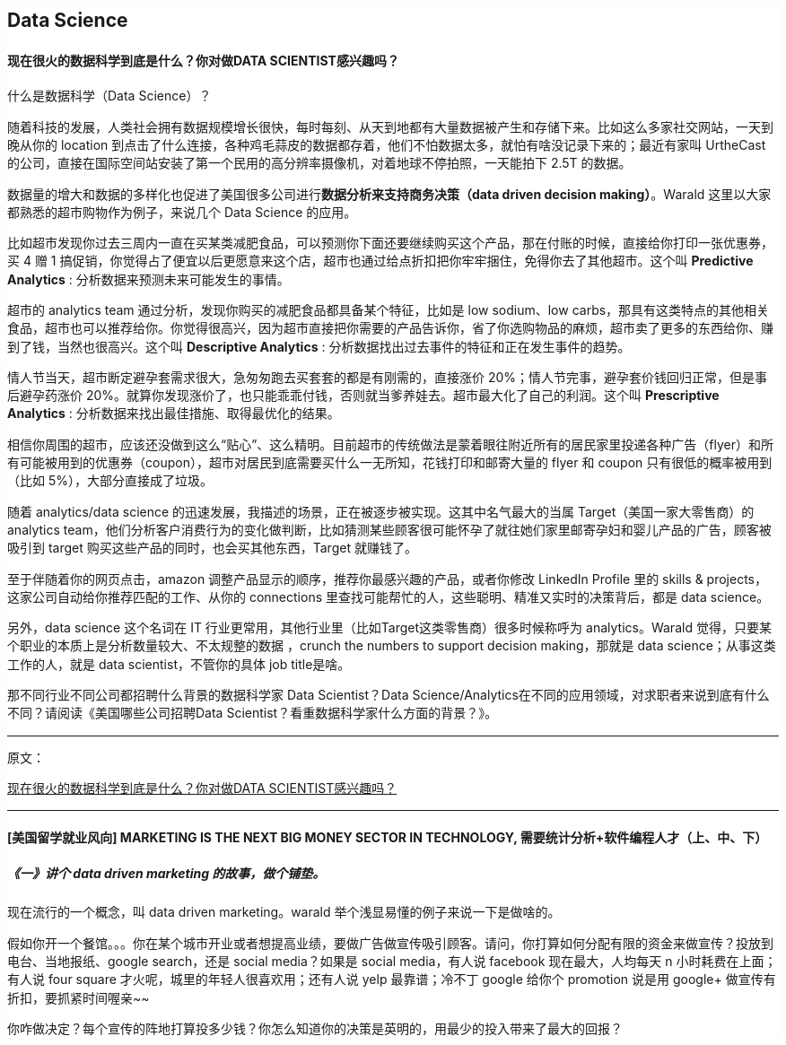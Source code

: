 ## Data Science

#### 现在很火的数据科学到底是什么？你对做DATA SCIENTIST感兴趣吗？

什么是数据科学（Data Science）？

随着科技的发展，人类社会拥有数据规模增长很快，每时每刻、从天到地都有大量数据被产生和存储下来。比如这么多家社交网站，一天到晚从你的 location 到点击了什么连接，各种鸡毛蒜皮的数据都存着，他们不怕数据太多，就怕有啥没记录下来的；最近有家叫 UrtheCast 的公司，直接在国际空间站安装了第一个民用的高分辨率摄像机，对着地球不停拍照，一天能拍下 2.5T 的数据。

数据量的增大和数据的多样化也促进了美国很多公司进行**数据分析来支持商务决策（data driven decision making）**。Warald 这里以大家都熟悉的超市购物作为例子，来说几个 Data Science 的应用。

比如超市发现你过去三周内一直在买某类减肥食品，可以预测你下面还要继续购买这个产品，那在付账的时候，直接给你打印一张优惠券，买 4 赠 1 搞促销，你觉得占了便宜以后更愿意来这个店，超市也通过给点折扣把你牢牢捆住，免得你去了其他超市。这个叫 **Predictive Analytics** : 分析数据来预测未来可能发生的事情。

超市的 analytics team 通过分析，发现你购买的减肥食品都具备某个特征，比如是 low sodium、low carbs，那具有这类特点的其他相关食品，超市也可以推荐给你。你觉得很高兴，因为超市直接把你需要的产品告诉你，省了你选购物品的麻烦，超市卖了更多的东西给你、赚到了钱，当然也很高兴。这个叫 **Descriptive Analytics** : 分析数据找出过去事件的特征和正在发生事件的趋势。

情人节当天，超市断定避孕套需求很大，急匆匆跑去买套套的都是有刚需的，直接涨价 20%；情人节完事，避孕套价钱回归正常，但是事后避孕药涨价 20%。就算你发现涨价了，也只能乖乖付钱，否则就当爹养娃去。超市最大化了自己的利润。这个叫 **Prescriptive Analytics** : 分析数据来找出最佳措施、取得最优化的结果。

相信你周围的超市，应该还没做到这么“贴心”、这么精明。目前超市的传统做法是蒙着眼往附近所有的居民家里投递各种广告（flyer）和所有可能被用到的优惠券（coupon），超市对居民到底需要买什么一无所知，花钱打印和邮寄大量的 flyer 和 coupon 只有很低的概率被用到（比如 5%），大部分直接成了垃圾。

随着 analytics/data science 的迅速发展，我描述的场景，正在被逐步被实现。这其中名气最大的当属 Target（美国一家大零售商）的 analytics team，他们分析客户消费行为的变化做判断，比如猜测某些顾客很可能怀孕了就往她们家里邮寄孕妇和婴儿产品的广告，顾客被吸引到 target 购买这些产品的同时，也会买其他东西，Target 就赚钱了。

至于伴随着你的网页点击，amazon 调整产品显示的顺序，推荐你最感兴趣的产品，或者你修改 LinkedIn Profile 里的 skills & projects，这家公司自动给你推荐匹配的工作、从你的 connections 里查找可能帮忙的人，这些聪明、精准又实时的决策背后，都是 data science。

另外，data science 这个名词在 IT 行业更常用，其他行业里（比如Target这类零售商）很多时候称呼为 analytics。Warald 觉得，只要某个职业的本质上是分析数量较大、不太规整的数据 ，crunch the numbers to support decision making，那就是 data science；从事这类工作的人，就是 data scientist，不管你的具体 job title是啥。

那不同行业不同公司都招聘什么背景的数据科学家 Data Scientist？Data Science/Analytics在不同的应用领域，对求职者来说到底有什么不同？请阅读《美国哪些公司招聘Data Scientist？看重数据科学家什么方面的背景？》。

- --
原文：

[现在很火的数据科学到底是什么？你对做DATA SCIENTIST感兴趣吗？]("http://www.1point3acres.com/what-is-data-science-analytics/")
- --


#### [美国留学就业风向] MARKETING IS THE NEXT BIG MONEY SECTOR IN TECHNOLOGY, 需要统计分析+软件编程人才（上、中、下）

##### 《一》讲个 data driven marketing 的故事，做个铺垫。

现在流行的一个概念，叫 data driven marketing。warald 举个浅显易懂的例子来说一下是做啥的。

假如你开一个餐馆。。。你在某个城市开业或者想提高业绩，要做广告做宣传吸引顾客。请问，你打算如何分配有限的资金来做宣传？投放到电台、当地报纸、google search，还是 social media？如果是 social media，有人说 facebook 现在最大，人均每天 n 小时耗费在上面；有人说 four square 才火呢，城里的年轻人很喜欢用；还有人说 yelp 最靠谱；冷不丁 google 给你个 promotion 说是用 google+ 做宣传有折扣，要抓紧时间喔亲~~

你咋做决定？每个宣传的阵地打算投多少钱？你怎么知道你的决策是英明的，用最少的投入带来了最大的回报？
